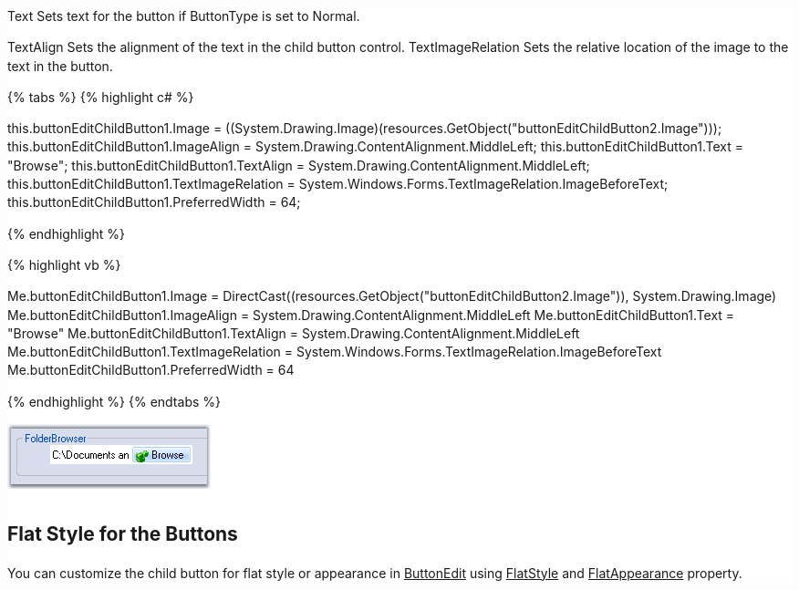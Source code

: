 Text</td><td>
Sets text for the button if ButtonType is set to Normal.</td></tr>
<tr>
<td>
TextAlign</td><td>
Sets the alignment of the text in the child button control.</td></tr>
<tr>
<td>
TextImageRelation</td><td>
Sets the relative location of the image to the text in the button.</td></tr>
</table>

{% tabs %}
{% highlight c# %}

this.buttonEditChildButton1.Image = ((System.Drawing.Image)(resources.GetObject("buttonEditChildButton2.Image")));
this.buttonEditChildButton1.ImageAlign = System.Drawing.ContentAlignment.MiddleLeft;
this.buttonEditChildButton1.Text = "Browse";
this.buttonEditChildButton1.TextAlign = System.Drawing.ContentAlignment.MiddleLeft;
this.buttonEditChildButton1.TextImageRelation = System.Windows.Forms.TextImageRelation.ImageBeforeText;
this.buttonEditChildButton1.PreferredWidth = 64;

{% endhighlight %}

{% highlight vb %}

Me.buttonEditChildButton1.Image = DirectCast((resources.GetObject("buttonEditChildButton2.Image")), System.Drawing.Image)
Me.buttonEditChildButton1.ImageAlign = System.Drawing.ContentAlignment.MiddleLeft
Me.buttonEditChildButton1.Text = "Browse"
Me.buttonEditChildButton1.TextAlign = System.Drawing.ContentAlignment.MiddleLeft
Me.buttonEditChildButton1.TextImageRelation = System.Windows.Forms.TextImageRelation.ImageBeforeText
Me.buttonEditChildButton1.PreferredWidth = 64

{% endhighlight %}
{% endtabs %}

![Image and Text Customization](Overview_images/Overview_img98.jpeg) 

## Flat Style for the Buttons

You can customize the child button for flat style or appearance in [ButtonEdit](https://help.syncfusion.com/cr/cref_files/windowsforms/Syncfusion.Tools.Windows~Syncfusion.Windows.Forms.Tools.ButtonEdit.html) using [FlatStyle](https://help.syncfusion.com/cr/cref_files/windowsforms/Syncfusion.Tools.Windows~Syncfusion.Windows.Forms.Tools.ButtonEditChildButton~FlatStyle.html) and [FlatAppearance](https://help.syncfusion.com/cr/cref_files/windowsforms/Syncfusion.Tools.Windows~Syncfusion.Windows.Forms.Tools.ButtonEditChildButton_members.html#) property.
